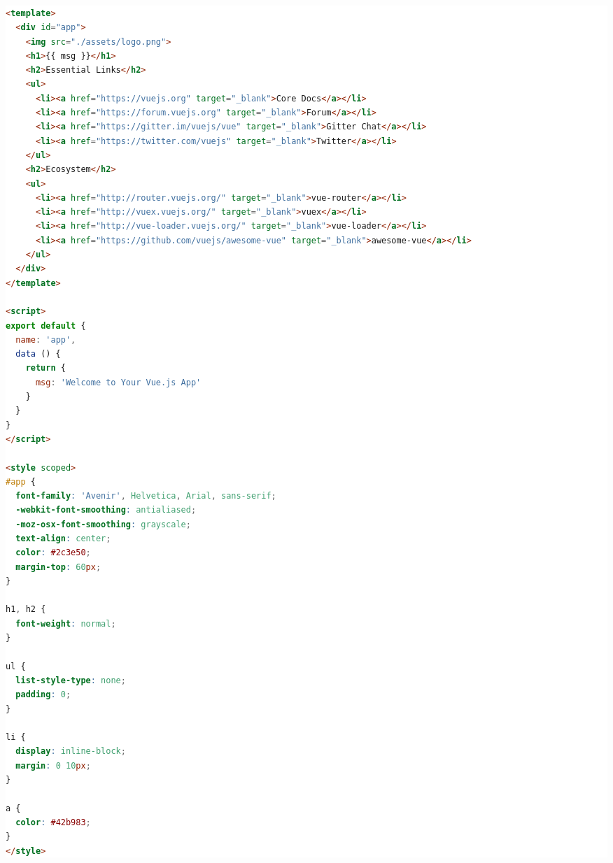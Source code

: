 ```html
<template>
  <div id="app">
    <img src="./assets/logo.png">
    <h1>{{ msg }}</h1>
    <h2>Essential Links</h2>
    <ul>
      <li><a href="https://vuejs.org" target="_blank">Core Docs</a></li>
      <li><a href="https://forum.vuejs.org" target="_blank">Forum</a></li>
      <li><a href="https://gitter.im/vuejs/vue" target="_blank">Gitter Chat</a></li>
      <li><a href="https://twitter.com/vuejs" target="_blank">Twitter</a></li>
    </ul>
    <h2>Ecosystem</h2>
    <ul>
      <li><a href="http://router.vuejs.org/" target="_blank">vue-router</a></li>
      <li><a href="http://vuex.vuejs.org/" target="_blank">vuex</a></li>
      <li><a href="http://vue-loader.vuejs.org/" target="_blank">vue-loader</a></li>
      <li><a href="https://github.com/vuejs/awesome-vue" target="_blank">awesome-vue</a></li>
    </ul>
  </div>
</template>

<script>
export default {
  name: 'app',
  data () {
    return {
      msg: 'Welcome to Your Vue.js App'
    }
  }
}
</script>

<style scoped>
#app {
  font-family: 'Avenir', Helvetica, Arial, sans-serif;
  -webkit-font-smoothing: antialiased;
  -moz-osx-font-smoothing: grayscale;
  text-align: center;
  color: #2c3e50;
  margin-top: 60px;
}

h1, h2 {
  font-weight: normal;
}

ul {
  list-style-type: none;
  padding: 0;
}

li {
  display: inline-block;
  margin: 0 10px;
}

a {
  color: #42b983;
}
</style>
```
